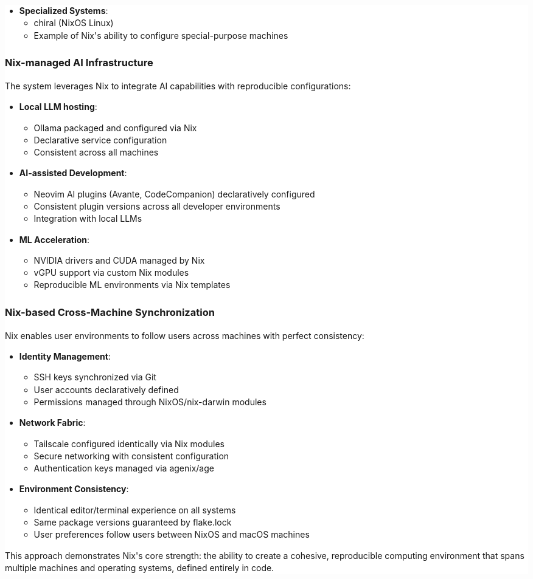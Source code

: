 - **Specialized Systems**:
    - chiral (NixOS Linux)
    - Example of Nix's ability to configure special-purpose machines

### Nix-managed AI Infrastructure

The system leverages Nix to integrate AI capabilities with reproducible configurations:

- **Local LLM hosting**:
    - Ollama packaged and configured via Nix
    - Declarative service configuration
    - Consistent across all machines

- **AI-assisted Development**:
    - Neovim AI plugins (Avante, CodeCompanion) declaratively configured
    - Consistent plugin versions across all developer environments
    - Integration with local LLMs

- **ML Acceleration**:
    - NVIDIA drivers and CUDA managed by Nix
    - vGPU support via custom Nix modules
    - Reproducible ML environments via Nix templates

### Nix-based Cross-Machine Synchronization

Nix enables user environments to follow users across machines with perfect consistency:

- **Identity Management**:
    - SSH keys synchronized via Git
    - User accounts declaratively defined
    - Permissions managed through NixOS/nix-darwin modules

- **Network Fabric**:
    - Tailscale configured identically via Nix modules
    - Secure networking with consistent configuration
    - Authentication keys managed via agenix/age

- **Environment Consistency**:
    - Identical editor/terminal experience on all systems
    - Same package versions guaranteed by flake.lock
    - User preferences follow users between NixOS and macOS machines

This approach demonstrates Nix's core strength: the ability to create a cohesive, reproducible computing environment that spans multiple machines and operating systems, defined entirely in code.

